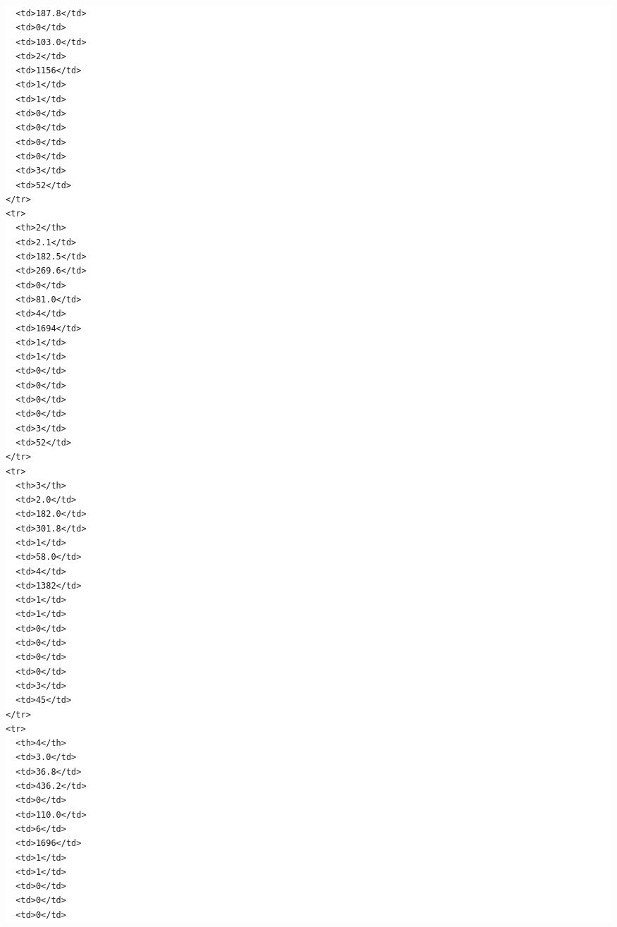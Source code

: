       <td>187.8</td>
      <td>0</td>
      <td>103.0</td>
      <td>2</td>
      <td>1156</td>
      <td>1</td>
      <td>1</td>
      <td>0</td>
      <td>0</td>
      <td>0</td>
      <td>0</td>
      <td>3</td>
      <td>52</td>
    </tr>
    <tr>
      <th>2</th>
      <td>2.1</td>
      <td>182.5</td>
      <td>269.6</td>
      <td>0</td>
      <td>81.0</td>
      <td>4</td>
      <td>1694</td>
      <td>1</td>
      <td>1</td>
      <td>0</td>
      <td>0</td>
      <td>0</td>
      <td>0</td>
      <td>3</td>
      <td>52</td>
    </tr>
    <tr>
      <th>3</th>
      <td>2.0</td>
      <td>182.0</td>
      <td>301.8</td>
      <td>1</td>
      <td>58.0</td>
      <td>4</td>
      <td>1382</td>
      <td>1</td>
      <td>1</td>
      <td>0</td>
      <td>0</td>
      <td>0</td>
      <td>0</td>
      <td>3</td>
      <td>45</td>
    </tr>
    <tr>
      <th>4</th>
      <td>3.0</td>
      <td>36.8</td>
      <td>436.2</td>
      <td>0</td>
      <td>110.0</td>
      <td>6</td>
      <td>1696</td>
      <td>1</td>
      <td>1</td>
      <td>0</td>
      <td>0</td>
      <td>0</td>